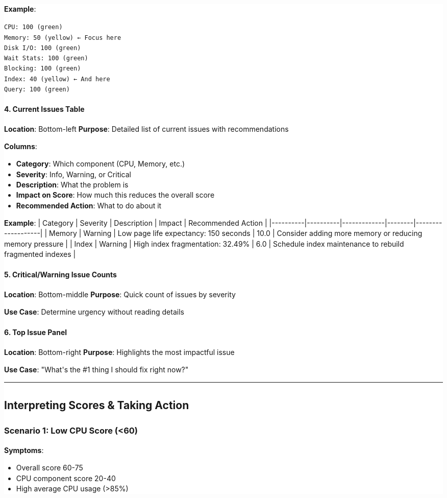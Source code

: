**Example**:
```
CPU: 100 (green)
Memory: 50 (yellow) ← Focus here
Disk I/O: 100 (green)
Wait Stats: 100 (green)
Blocking: 100 (green)
Index: 40 (yellow) ← And here
Query: 100 (green)
```

#### 4. Current Issues Table

**Location**: Bottom-left
**Purpose**: Detailed list of current issues with recommendations

**Columns**:
- **Category**: Which component (CPU, Memory, etc.)
- **Severity**: Info, Warning, or Critical
- **Description**: What the problem is
- **Impact on Score**: How much this reduces the overall score
- **Recommended Action**: What to do about it

**Example**:
| Category | Severity | Description | Impact | Recommended Action |
|----------|----------|-------------|--------|-------------------|
| Memory | Warning | Low page life expectancy: 150 seconds | 10.0 | Consider adding more memory or reducing memory pressure |
| Index | Warning | High index fragmentation: 32.49% | 6.0 | Schedule index maintenance to rebuild fragmented indexes |

#### 5. Critical/Warning Issue Counts

**Location**: Bottom-middle
**Purpose**: Quick count of issues by severity

**Use Case**: Determine urgency without reading details

#### 6. Top Issue Panel

**Location**: Bottom-right
**Purpose**: Highlights the most impactful issue

**Use Case**: "What's the #1 thing I should fix right now?"

---

## Interpreting Scores & Taking Action

### Scenario 1: Low CPU Score (<60)

**Symptoms**:
- Overall score 60-75
- CPU component score 20-40
- High average CPU usage (>85%)
